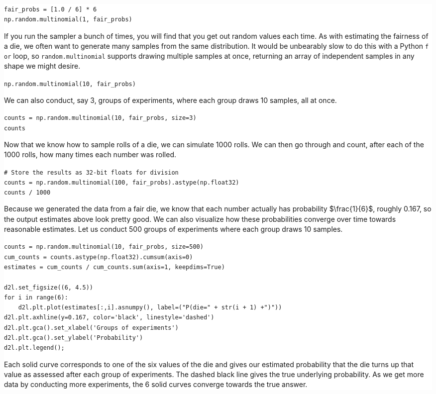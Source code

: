 ```{.python .input  n=2}
fair_probs = [1.0 / 6] * 6
np.random.multinomial(1, fair_probs)
```

If you run the sampler a bunch of times, you will find that you get out random
values each time. As with estimating the fairness of a die, we often want to
generate many samples from the same distribution. It would be unbearably slow to
do this with a Python `for` loop, so `random.multinomial` supports drawing
multiple samples at once, returning an array of independent samples in any shape
we might desire.

```{.python .input  n=3}
np.random.multinomial(10, fair_probs)
```

We can also conduct, say $3$, groups of experiments, where each group draws $10$ samples, all at once.

```{.python .input  n=4}
counts = np.random.multinomial(10, fair_probs, size=3)
counts
```

Now that we know how to sample rolls of a die, we can simulate 1000 rolls. We
can then go through and count, after each of the 1000 rolls, how many times each
number was rolled.

```{.python .input  n=5}
# Store the results as 32-bit floats for division
counts = np.random.multinomial(100, fair_probs).astype(np.float32)
counts / 1000
```

Because we generated the data from a fair die, we know that each number actually has probability $\frac{1}{6}$, roughly $0.167$, so the output estimates above look pretty good. We can also visualize how these probabilities converge over time towards reasonable estimates.
Let us conduct $500$ groups of experiments where each group draws $10$ samples.

```{.python .input  n=6}
counts = np.random.multinomial(10, fair_probs, size=500)
cum_counts = counts.astype(np.float32).cumsum(axis=0)
estimates = cum_counts / cum_counts.sum(axis=1, keepdims=True)

d2l.set_figsize((6, 4.5))
for i in range(6):
    d2l.plt.plot(estimates[:,i].asnumpy(), label=("P(die=" + str(i + 1) +")"))
d2l.plt.axhline(y=0.167, color='black', linestyle='dashed')
d2l.plt.gca().set_xlabel('Groups of experiments')
d2l.plt.gca().set_ylabel('Probability')
d2l.plt.legend();
```

Each solid curve corresponds to one of the six values of the die and gives our estimated probability that the die turns up that value as assessed after each group of experiments.
The dashed black line gives the true underlying probability.
As we get more data by conducting more experiments,
the $6$ solid curves converge towards the true answer.
